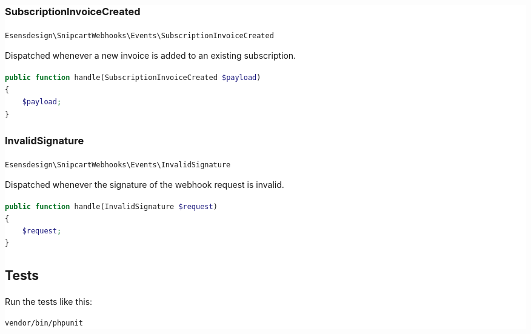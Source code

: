 ### SubscriptionInvoiceCreated
`Esensdesign\SnipcartWebhooks\Events\SubscriptionInvoiceCreated`

Dispatched whenever a new invoice is added to an existing subscription.

```php
public function handle(SubscriptionInvoiceCreated $payload)
{
    $payload;
}
```

### InvalidSignature
`Esensdesign\SnipcartWebhooks\Events\InvalidSignature`

Dispatched whenever the signature of the webhook request is invalid.

```php
public function handle(InvalidSignature $request)
{
    $request;
}
```

## Tests
Run the tests like this:

```bash
vendor/bin/phpunit
```
